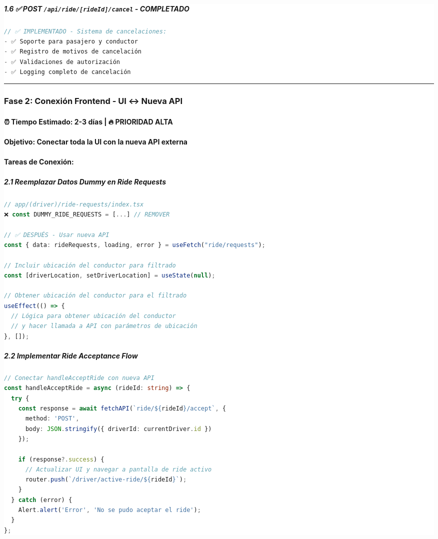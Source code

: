 ##### **1.6 ✅ POST `/api/ride/[rideId]/cancel`** - COMPLETADO
```typescript
// ✅ IMPLEMENTADO - Sistema de cancelaciones:
- ✅ Soporte para pasajero y conductor
- ✅ Registro de motivos de cancelación
- ✅ Validaciones de autorización
- ✅ Logging completo de cancelación
```

---

### **Fase 2: Conexión Frontend - UI ↔ Nueva API**

#### **⏰ Tiempo Estimado: 2-3 días | 🔥 PRIORIDAD ALTA**

#### **Objetivo:** Conectar toda la UI con la nueva API externa

#### **Tareas de Conexión:**

##### **2.1 Reemplazar Datos Dummy en Ride Requests**
```typescript
// app/(driver)/ride-requests/index.tsx
❌ const DUMMY_RIDE_REQUESTS = [...] // REMOVER

// ✅ DESPUÉS - Usar nueva API
const { data: rideRequests, loading, error } = useFetch("ride/requests");

// Incluir ubicación del conductor para filtrado
const [driverLocation, setDriverLocation] = useState(null);

// Obtener ubicación del conductor para el filtrado
useEffect(() => {
  // Lógica para obtener ubicación del conductor
  // y hacer llamada a API con parámetros de ubicación
}, []);
```

##### **2.2 Implementar Ride Acceptance Flow**
```typescript
// Conectar handleAcceptRide con nueva API
const handleAcceptRide = async (rideId: string) => {
  try {
    const response = await fetchAPI(`ride/${rideId}/accept`, {
      method: 'POST',
      body: JSON.stringify({ driverId: currentDriver.id })
    });

    if (response?.success) {
      // Actualizar UI y navegar a pantalla de ride activo
      router.push(`/driver/active-ride/${rideId}`);
    }
  } catch (error) {
    Alert.alert('Error', 'No se pudo aceptar el ride');
  }
};
```
